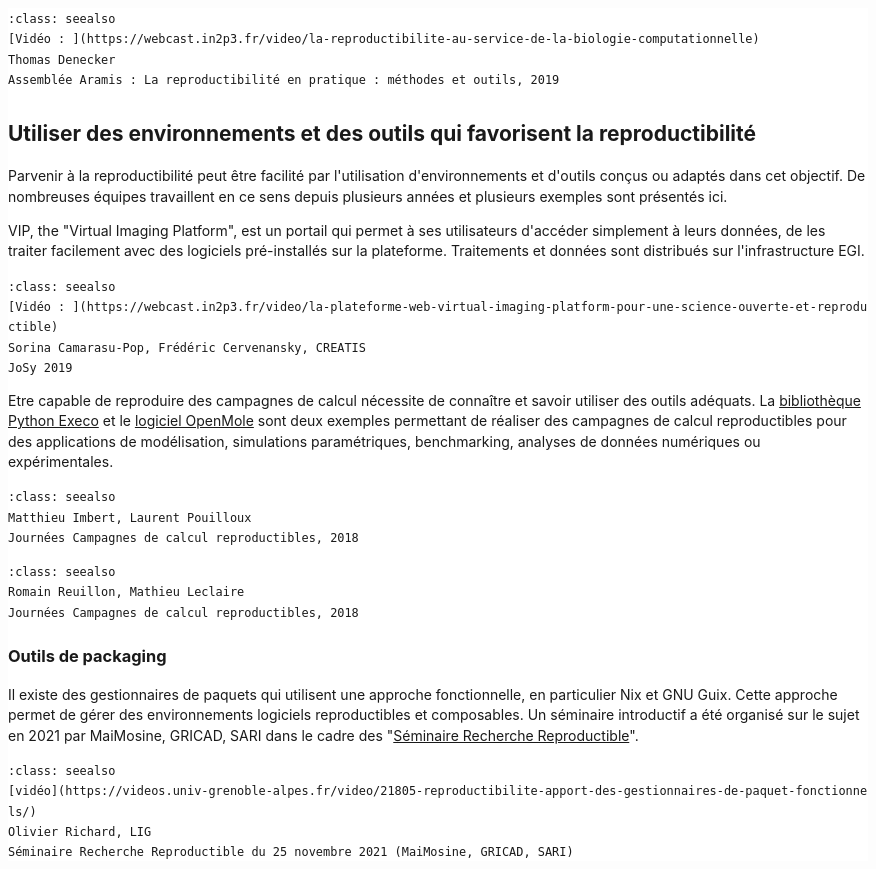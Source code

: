```{admonition} [La reproductibilité au service de la Biologie Computationnelle](https://aramis.resinfo.org/wiki/lib/exe/fetch.php?media=pleniaires:aramis2019_denecker.pdf)  
:class: seealso
[Vidéo : ](https://webcast.in2p3.fr/video/la-reproductibilite-au-service-de-la-biologie-computationnelle)  
Thomas Denecker  
Assemblée Aramis : La reproductibilité en pratique : méthodes et outils, 2019
```

## Utiliser des environnements et des outils qui favorisent la reproductibilité

Parvenir à la reproductibilité peut être facilité par l'utilisation d'environnements et d'outils conçus ou adaptés dans cet objectif. De nombreuses équipes travaillent en ce sens depuis plusieurs années et plusieurs exemples sont présentés ici.

VIP, the "Virtual Imaging Platform", est un portail qui permet à ses utilisateurs d'accéder simplement à leurs données, de les traiter facilement avec des logiciels pré-installés sur la plateforme. Traitements et données sont distribués sur l'infrastructure EGI. 

```{admonition} [Virtual Imaging Platform : pour une science ouverte et reproductible](https://indico.mathrice.fr/event/165/contribution/8/material/slides/0.pdf)  
:class: seealso
[Vidéo : ](https://webcast.in2p3.fr/video/la-plateforme-web-virtual-imaging-platform-pour-une-science-ouverte-et-reproductible)  
Sorina Camarasu-Pop, Frédéric Cervenansky, CREATIS  
JoSy 2019
```
     
Etre capable de reproduire des campagnes de calcul nécessite de connaître et savoir utiliser des outils adéquats. La [bibliothèque Python Execo](http://execo.gforge.inria.fr/doc/latest-stable/) et le [logiciel OpenMole](https://openmole.org/) sont deux exemples permettant de réaliser des campagnes de calcul reproductibles pour des applications de modélisation, simulations paramétriques, benchmarking, analyses de données numériques ou expérimentales.

```{admonition} [Execo](https://calcul.math.cnrs.fr/attachments/spip/IMG/pdf/2018-ExecoExpeNum.pdf)  
:class: seealso
Matthieu Imbert, Laurent Pouilloux  
Journées Campagnes de calcul reproductibles, 2018
```

```{admonition} [Openmole](https://calcul.math.cnrs.fr/attachments/spip/IMG/tar/openmole.tar) (format tar)  
:class: seealso
Romain Reuillon, Mathieu Leclaire  
Journées Campagnes de calcul reproductibles, 2018
```

### Outils de packaging

Il existe des gestionnaires de paquets qui utilisent une approche
fonctionnelle, en particulier Nix et GNU Guix. Cette approche permet
de gérer des environnements logiciels reproductibles et composables.
Un séminaire introductif a été organisé sur le sujet en 2021 par
MaiMosine, GRICAD, SARI dans le cadre des "[Séminaire Recherche Reproductible](https://reproducibility.gricad-pages.univ-grenoble-alpes.fr/web/pages/seminaires.html#seminaires)".

```{admonition} [Reproductibilité: apport des gestionnaires de paquet fonctionnels](https://reproducibility.gricad-pages.univ-grenoble-alpes.fr/web/medias/slides/2021-11-25-O-Richard-fm-repro.pdf)  
:class: seealso
[vidéo](https://videos.univ-grenoble-alpes.fr/video/21805-reproductibilite-apport-des-gestionnaires-de-paquet-fonctionnels/)
Olivier Richard, LIG
Séminaire Recherche Reproductible du 25 novembre 2021 (MaiMosine, GRICAD, SARI)
```

